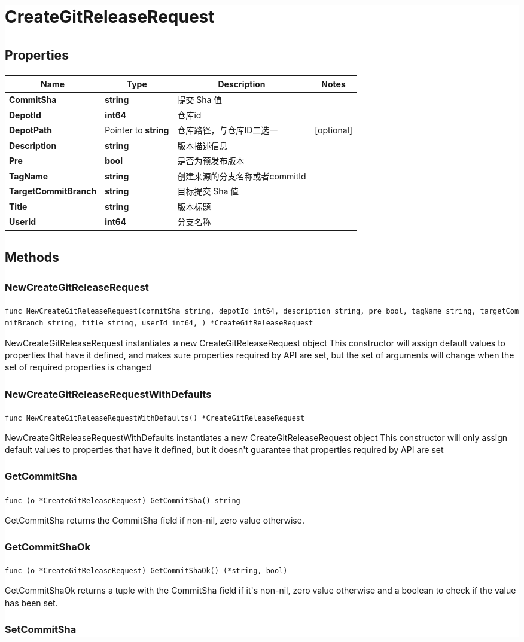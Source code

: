 # CreateGitReleaseRequest

## Properties

Name | Type | Description | Notes
------------ | ------------- | ------------- | -------------
**CommitSha** | **string** | 提交 Sha 值 | 
**DepotId** | **int64** | 仓库id | 
**DepotPath** | Pointer to **string** | 仓库路径，与仓库ID二选一 | [optional] 
**Description** | **string** | 版本描述信息 | 
**Pre** | **bool** | 是否为预发布版本 | 
**TagName** | **string** | 创建来源的分支名称或者commitId | 
**TargetCommitBranch** | **string** | 目标提交 Sha 值 | 
**Title** | **string** | 版本标题 | 
**UserId** | **int64** | 分支名称 | 

## Methods

### NewCreateGitReleaseRequest

`func NewCreateGitReleaseRequest(commitSha string, depotId int64, description string, pre bool, tagName string, targetCommitBranch string, title string, userId int64, ) *CreateGitReleaseRequest`

NewCreateGitReleaseRequest instantiates a new CreateGitReleaseRequest object
This constructor will assign default values to properties that have it defined,
and makes sure properties required by API are set, but the set of arguments
will change when the set of required properties is changed

### NewCreateGitReleaseRequestWithDefaults

`func NewCreateGitReleaseRequestWithDefaults() *CreateGitReleaseRequest`

NewCreateGitReleaseRequestWithDefaults instantiates a new CreateGitReleaseRequest object
This constructor will only assign default values to properties that have it defined,
but it doesn't guarantee that properties required by API are set

### GetCommitSha

`func (o *CreateGitReleaseRequest) GetCommitSha() string`

GetCommitSha returns the CommitSha field if non-nil, zero value otherwise.

### GetCommitShaOk

`func (o *CreateGitReleaseRequest) GetCommitShaOk() (*string, bool)`

GetCommitShaOk returns a tuple with the CommitSha field if it's non-nil, zero value otherwise
and a boolean to check if the value has been set.

### SetCommitSha
